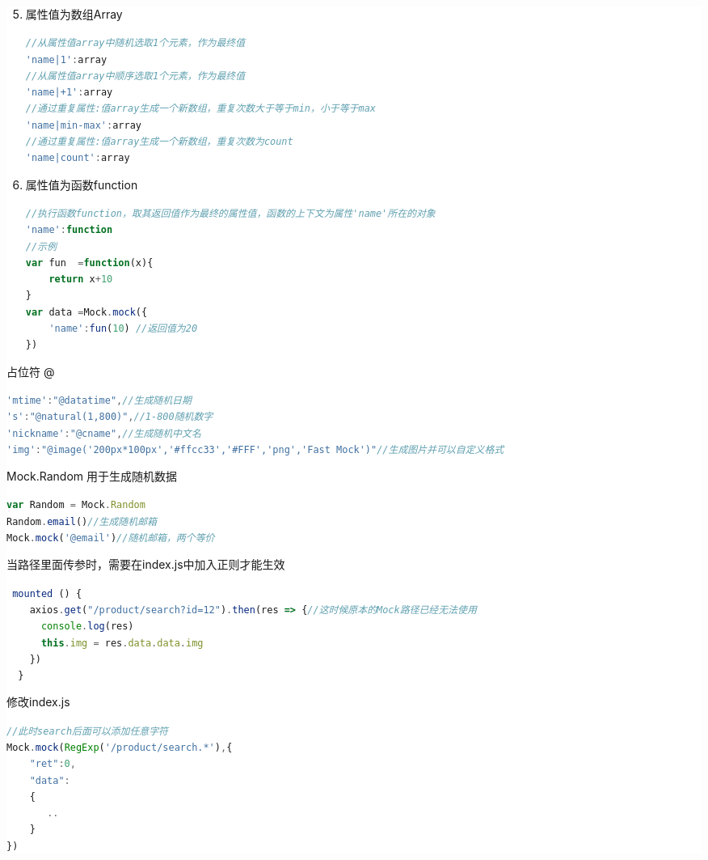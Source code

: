 5. 属性值为数组Array

   ```js
   //从属性值array中随机选取1个元素，作为最终值
   'name|1':array
   //从属性值array中顺序选取1个元素，作为最终值
   'name|+1':array
   //通过重复属性:值array生成一个新数组，重复次数大于等于min，小于等于max
   'name|min-max':array
   //通过重复属性:值array生成一个新数组，重复次数为count
   'name|count':array
   ```

6. 属性值为函数function

   ```js
   //执行函数function，取其返回值作为最终的属性值，函数的上下文为属性'name'所在的对象
   'name':function
   //示例
   var fun  =function(x){
       return x+10
   }
   var data =Mock.mock({
       'name':fun(10) //返回值为20
   })
   ```

占位符 @

```js
'mtime':"@datatime",//生成随机日期
's':"@natural(1,800)",//1-800随机数字
'nickname':"@cname",//生成随机中文名
'img':"@image('200px*100px','#ffcc33','#FFF','png','Fast Mock')"//生成图片并可以自定义格式
```

Mock.Random  用于生成随机数据

```js
var Random = Mock.Random
Random.email()//生成随机邮箱
Mock.mock('@email')//随机邮箱，两个等价
```

当路径里面传参时，需要在index.js中加入正则才能生效

```js
 mounted () {
    axios.get("/product/search?id=12").then(res => {//这时候原本的Mock路径已经无法使用
      console.log(res)
      this.img = res.data.data.img
    })
  }
```

修改index.js

```js
//此时search后面可以添加任意字符
Mock.mock(RegExp('/product/search.*'),{
    "ret":0,
    "data":
    {
       ..
    }
})
```
